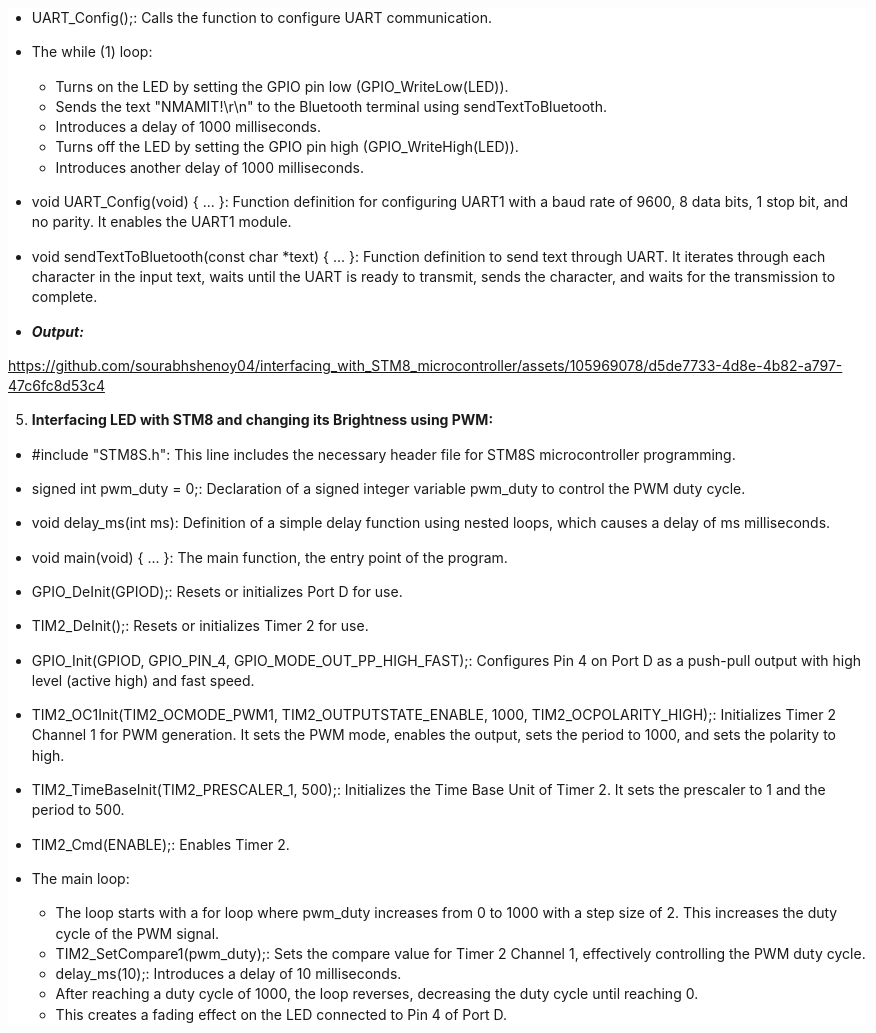 - UART_Config();: Calls the function to configure UART communication.

- The while (1) loop:

    - Turns on the LED by setting the GPIO pin low (GPIO_WriteLow(LED)).
    - Sends the text "NMAMIT!\r\n" to the Bluetooth terminal using sendTextToBluetooth.
    - Introduces a delay of 1000 milliseconds.
    - Turns off the LED by setting the GPIO pin high (GPIO_WriteHigh(LED)).
    - Introduces another delay of 1000 milliseconds.
- void UART_Config(void) { ... }: Function definition for configuring UART1 with a baud rate of 9600, 8 data bits, 1 stop bit, and no parity. It enables the UART1 module.

- void sendTextToBluetooth(const char *text) { ... }: Function definition to send text through UART. It iterates through each character in the input text, waits until the UART is ready to transmit, sends the character, and waits for the transmission to complete.
- ***Output:***


https://github.com/sourabhshenoy04/interfacing_with_STM8_microcontroller/assets/105969078/d5de7733-4d8e-4b82-a797-47c6fc8d53c4



  
5. **Interfacing LED with STM8 and changing its Brightness using PWM:** 
- #include "STM8S.h": This line includes the necessary header file for STM8S microcontroller programming.

- signed int pwm_duty = 0;: Declaration of a signed integer variable pwm_duty to control the PWM duty cycle.

- void delay_ms(int ms): Definition of a simple delay function using nested loops, which causes a delay of ms milliseconds.

- void main(void) { ... }: The main function, the entry point of the program.

- GPIO_DeInit(GPIOD);: Resets or initializes Port D for use.

- TIM2_DeInit();: Resets or initializes Timer 2 for use.

- GPIO_Init(GPIOD, GPIO_PIN_4, GPIO_MODE_OUT_PP_HIGH_FAST);: Configures Pin 4 on Port D as a push-pull output with high level (active high) and fast speed.

- TIM2_OC1Init(TIM2_OCMODE_PWM1, TIM2_OUTPUTSTATE_ENABLE, 1000, TIM2_OCPOLARITY_HIGH);: Initializes Timer 2 Channel 1 for PWM generation. It sets the PWM mode, enables the output, sets the period to 1000, and sets the polarity to high.

- TIM2_TimeBaseInit(TIM2_PRESCALER_1, 500);: Initializes the Time Base Unit of Timer 2. It sets the prescaler to 1 and the period to 500.

- TIM2_Cmd(ENABLE);: Enables Timer 2.

- The main loop:

    - The loop starts with a for loop where pwm_duty increases from 0 to 1000 with a step size of 2. This increases the duty cycle of the PWM signal.
    - TIM2_SetCompare1(pwm_duty);: Sets the compare value for Timer 2 Channel 1, effectively controlling the PWM duty cycle.
    - delay_ms(10);: Introduces a delay of 10 milliseconds.
    - After reaching a duty cycle of 1000, the loop reverses, decreasing the duty cycle until reaching 0.
    - This creates a fading effect on the LED connected to Pin 4 of Port D.

